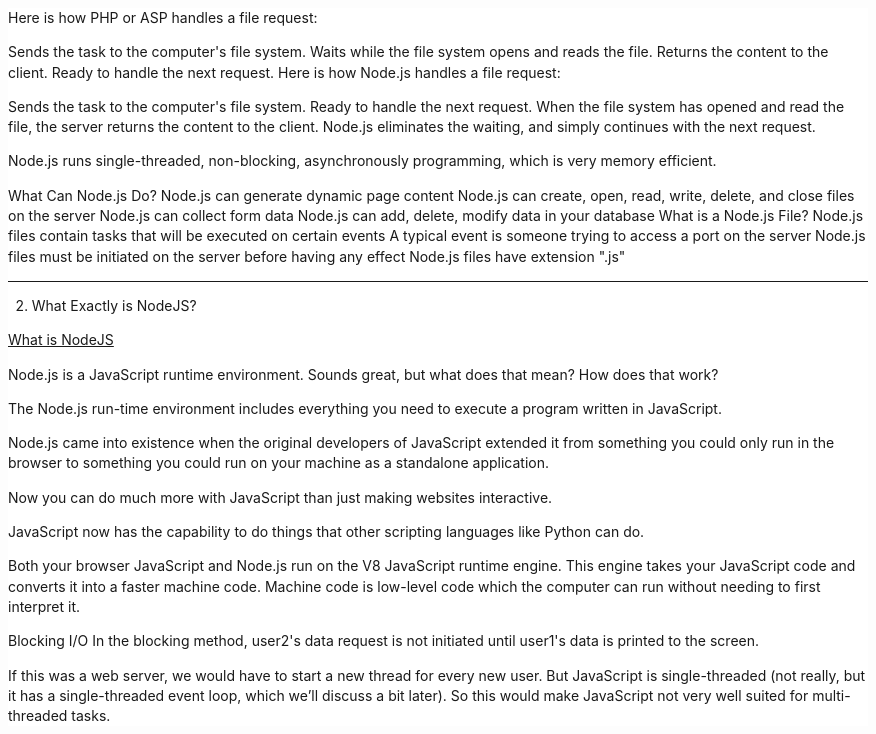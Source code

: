 Here is how PHP or ASP handles a file request:

Sends the task to the computer's file system.
Waits while the file system opens and reads the file.
Returns the content to the client.
Ready to handle the next request.
Here is how Node.js handles a file request:

Sends the task to the computer's file system.
Ready to handle the next request.
When the file system has opened and read the file, the server returns the content to the client.
Node.js eliminates the waiting, and simply continues with the next request.

Node.js runs single-threaded, non-blocking, asynchronously programming, which is very memory efficient.

What Can Node.js Do?
Node.js can generate dynamic page content
Node.js can create, open, read, write, delete, and close files on the server
Node.js can collect form data
Node.js can add, delete, modify data in your database
What is a Node.js File?
Node.js files contain tasks that will be executed on certain events
A typical event is someone trying to access a port on the server
Node.js files must be initiated on the server before having any effect
Node.js files have extension ".js"


---

2. What Exactly is NodeJS?

[What is NodeJS](https://www.freecodecamp.org/news/what-exactly-is-node-js-ae36e97449f5/)

Node.js is a JavaScript runtime environment. Sounds great, but what does that mean? How does that work?

The Node.js run-time environment includes everything you need to execute a program written in JavaScript.

Node.js came into existence when the original developers of JavaScript extended it from something you could only run in the browser to something you could run on your machine as a standalone application.

Now you can do much more with JavaScript than just making websites interactive.

JavaScript now has the capability to do things that other scripting languages like Python can do.

Both your browser JavaScript and Node.js run on the V8 JavaScript runtime engine. This engine takes your JavaScript code and converts it into a faster machine code. Machine code is low-level code which the computer can run without needing to first interpret it.

Blocking I/O
In the blocking method, user2's data request is not initiated until user1's data is printed to the screen.

If this was a web server, we would have to start a new thread for every new user. But JavaScript is single-threaded (not really, but it has a single-threaded event loop, which we’ll discuss a bit later). So this would make JavaScript not very well suited for multi-threaded tasks.
